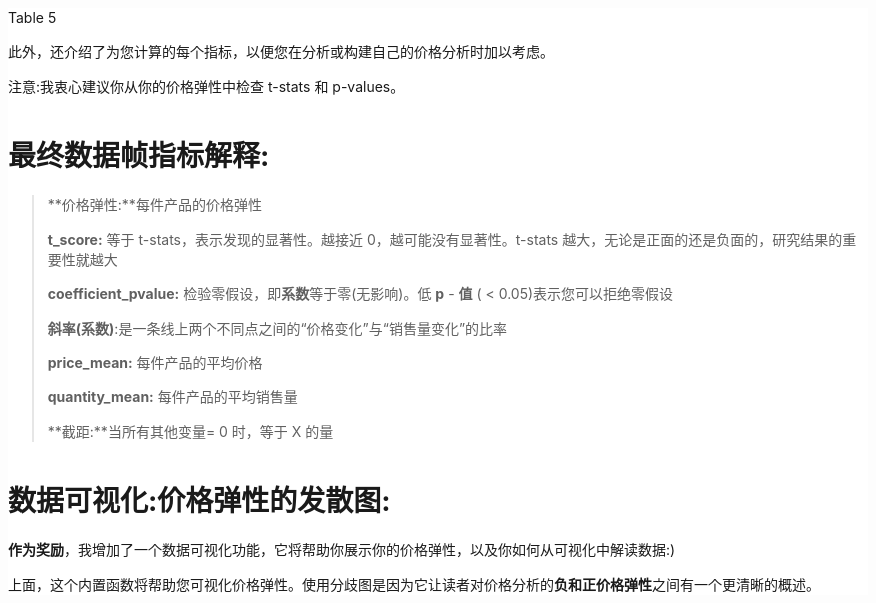 Table 5

此外，还介绍了为您计算的每个指标，以便您在分析或构建自己的价格分析时加以考虑。

注意:我衷心建议你从你的价格弹性中检查 t-stats 和 p-values。

# 最终数据帧指标解释:

> **价格弹性:**每件产品的价格弹性
> 
> **t_score:** 等于 t-stats，表示发现的显著性。越接近 0，越可能没有显著性。t-stats 越大，无论是正面的还是负面的，研究结果的重要性就越大
> 
> **coefficient_pvalue:** 检验零假设，即**系数**等于零(无影响)。低 **p** - **值** ( < 0.05)表示您可以拒绝零假设
> 
> **斜率(系数)**:是一条线上两个不同点之间的“价格变化”与“销售量变化”的比率
> 
> **price_mean:** 每件产品的平均价格
> 
> **quantity_mean:** 每件产品的平均销售量
> 
> **截距:**当所有其他变量= 0 时，等于 X 的量

# **数据可视化:价格弹性的发散图:**

**作为奖励**，我增加了一个数据可视化功能，它将帮助你展示你的价格弹性，以及你如何从可视化中解读数据:)

上面，这个内置函数将帮助您可视化价格弹性。使用分歧图是因为它让读者对价格分析的**负和正价格弹性**之间有一个更清晰的概述。
